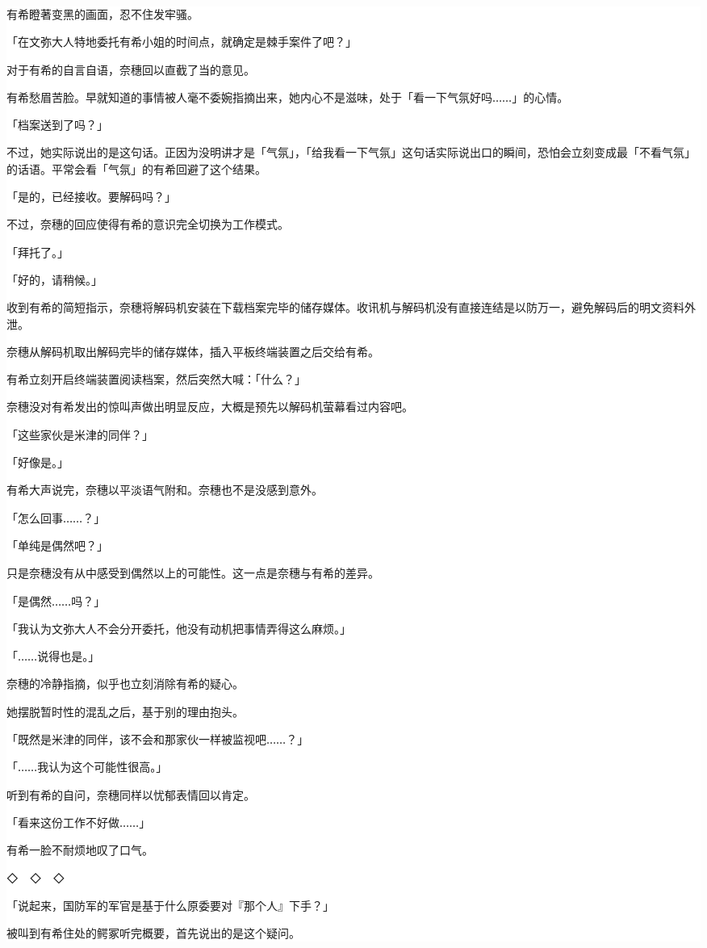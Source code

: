 有希瞪著变黑的画面，忍不住发牢骚。

「在文弥大人特地委托有希小姐的时间点，就确定是棘手案件了吧？」

对于有希的自言自语，奈穗回以直截了当的意见。

有希愁眉苦脸。早就知道的事情被人毫不委婉指摘出来，她内心不是滋味，处于「看一下气氛好吗……」的心情。

「档案送到了吗？」

不过，她实际说出的是这句话。正因为没明讲才是「气氛」，「给我看一下气氛」这句话实际说出口的瞬间，恐怕会立刻变成最「不看气氛」的话语。平常会看「气氛」的有希回避了这个结果。

「是的，已经接收。要解码吗？」

不过，奈穗的回应使得有希的意识完全切换为工作模式。

「拜托了。」

「好的，请稍候。」

收到有希的简短指示，奈穗将解码机安装在下载档案完毕的储存媒体。收讯机与解码机没有直接连结是以防万一，避免解码后的明文资料外泄。

奈穗从解码机取出解码完毕的储存媒体，插入平板终端装置之后交给有希。

有希立刻开启终端装置阅读档案，然后突然大喊：「什么？」

奈穗没对有希发出的惊叫声做出明显反应，大概是预先以解码机萤幕看过内容吧。

「这些家伙是米津的同伴？」

「好像是。」

有希大声说完，奈穗以平淡语气附和。奈穗也不是没感到意外。

「怎么回事……？」

「单纯是偶然吧？」

只是奈穗没有从中感受到偶然以上的可能性。这一点是奈穗与有希的差异。

「是偶然……吗？」

「我认为文弥大人不会分开委托，他没有动机把事情弄得这么麻烦。」

「……说得也是。」

奈穗的冷静指摘，似乎也立刻消除有希的疑心。

她摆脱暂时性的混乱之后，基于别的理由抱头。

「既然是米津的同伴，该不会和那家伙一样被监视吧……？」

「……我认为这个可能性很高。」

听到有希的自问，奈穗同样以忧郁表情回以肯定。

「看来这份工作不好做……」

有希一脸不耐烦地叹了口气。

◇　◇　◇

「说起来，国防军的军官是基于什么原委要对『那个人』下手？」

被叫到有希住处的鳄冢听完概要，首先说出的是这个疑问。
